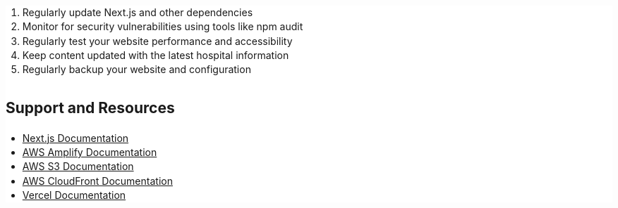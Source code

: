 1. Regularly update Next.js and other dependencies
2. Monitor for security vulnerabilities using tools like npm audit
3. Regularly test your website performance and accessibility
4. Keep content updated with the latest hospital information
5. Regularly backup your website and configuration

## Support and Resources

- [Next.js Documentation](https://nextjs.org/docs)
- [AWS Amplify Documentation](https://docs.aws.amazon.com/amplify/)
- [AWS S3 Documentation](https://docs.aws.amazon.com/s3/)
- [AWS CloudFront Documentation](https://docs.aws.amazon.com/cloudfront/)
- [Vercel Documentation](https://vercel.com/docs)
